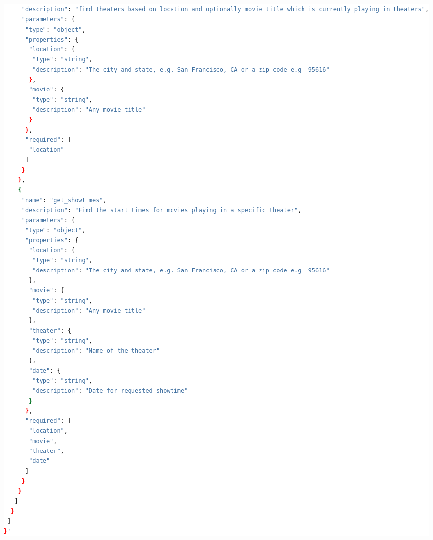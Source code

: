 ```bash
     "description": "find theaters based on location and optionally movie title which is currently playing in theaters",
     "parameters": {
      "type": "object",
      "properties": {
       "location": {
        "type": "string",
        "description": "The city and state, e.g. San Francisco, CA or a zip code e.g. 95616"
       },
       "movie": {
        "type": "string",
        "description": "Any movie title"
       }
      },
      "required": [
       "location"
      ]
     }
    },
    {
     "name": "get_showtimes",
     "description": "Find the start times for movies playing in a specific theater",
     "parameters": {
      "type": "object",
      "properties": {
       "location": {
        "type": "string",
        "description": "The city and state, e.g. San Francisco, CA or a zip code e.g. 95616"
       },
       "movie": {
        "type": "string",
        "description": "Any movie title"
       },
       "theater": {
        "type": "string",
        "description": "Name of the theater"
       },
       "date": {
        "type": "string",
        "description": "Date for requested showtime"
       }
      },
      "required": [
       "location",
       "movie",
       "theater",
       "date"
      ]
     }
    }
   ]
  }
 ]
}'
```
